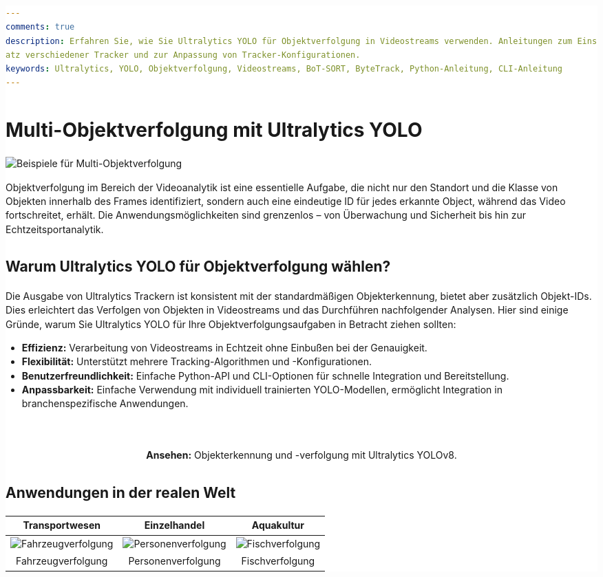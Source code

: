 ```yaml
---
comments: true
description: Erfahren Sie, wie Sie Ultralytics YOLO für Objektverfolgung in Videostreams verwenden. Anleitungen zum Einsatz verschiedener Tracker und zur Anpassung von Tracker-Konfigurationen.
keywords: Ultralytics, YOLO, Objektverfolgung, Videostreams, BoT-SORT, ByteTrack, Python-Anleitung, CLI-Anleitung
---
```


# Multi-Objektverfolgung mit Ultralytics YOLO

<img width="1024" src="https://user-images.githubusercontent.com/26833433/243418637-1d6250fd-1515-4c10-a844-a32818ae6d46.png" alt="Beispiele für Multi-Objektverfolgung">

Objektverfolgung im Bereich der Videoanalytik ist eine essentielle Aufgabe, die nicht nur den Standort und die Klasse von Objekten innerhalb des Frames identifiziert, sondern auch eine eindeutige ID für jedes erkannte Object, während das Video fortschreitet, erhält. Die Anwendungsmöglichkeiten sind grenzenlos – von Überwachung und Sicherheit bis hin zur Echtzeitsportanalytik.

## Warum Ultralytics YOLO für Objektverfolgung wählen?

Die Ausgabe von Ultralytics Trackern ist konsistent mit der standardmäßigen Objekterkennung, bietet aber zusätzlich Objekt-IDs. Dies erleichtert das Verfolgen von Objekten in Videostreams und das Durchführen nachfolgender Analysen. Hier sind einige Gründe, warum Sie Ultralytics YOLO für Ihre Objektverfolgungsaufgaben in Betracht ziehen sollten:

- **Effizienz:** Verarbeitung von Videostreams in Echtzeit ohne Einbußen bei der Genauigkeit.
- **Flexibilität:** Unterstützt mehrere Tracking-Algorithmen und -Konfigurationen.
- **Benutzerfreundlichkeit:** Einfache Python-API und CLI-Optionen für schnelle Integration und Bereitstellung.
- **Anpassbarkeit:** Einfache Verwendung mit individuell trainierten YOLO-Modellen, ermöglicht Integration in branchenspezifische Anwendungen.

<p align="center">
  <br>
  <iframe width="720" height="405" src="https://www.youtube.com/embed/hHyHmOtmEgs?si=VNZtXmm45Nb9s-N-"
    title="YouTube-Videoplayer" frameborder="0"
    allow="accelerometer; autoplay; clipboard-write; encrypted-media; gyroscope; picture-in-picture; web-share"
    allowfullscreen>
  </iframe>
  <br>
  <strong>Ansehen:</strong> Objekterkennung und -verfolgung mit Ultralytics YOLOv8.
</p>

## Anwendungen in der realen Welt

|                                                      Transportwesen                                                      |                                                       Einzelhandel                                                       |                                                      Aquakultur                                                       |
| :----------------------------------------------------------------------------------------------------------------------: | :----------------------------------------------------------------------------------------------------------------------: | :-------------------------------------------------------------------------------------------------------------------: |
| ![Fahrzeugverfolgung](https://github.com/RizwanMunawar/ultralytics/assets/62513924/ee6e6038-383b-4f21-ac29-b2a1c7d386ab) | ![Personenverfolgung](https://github.com/RizwanMunawar/ultralytics/assets/62513924/93bb4ee2-77a0-4e4e-8eb6-eb8f527f0527) | ![Fischverfolgung](https://github.com/RizwanMunawar/ultralytics/assets/62513924/a5146d0f-bfa8-4e0a-b7df-3c1446cd8142) |
|                                                    Fahrzeugverfolgung                                                    |                                                    Personenverfolgung                                                    |                                                    Fischverfolgung                                                    |
